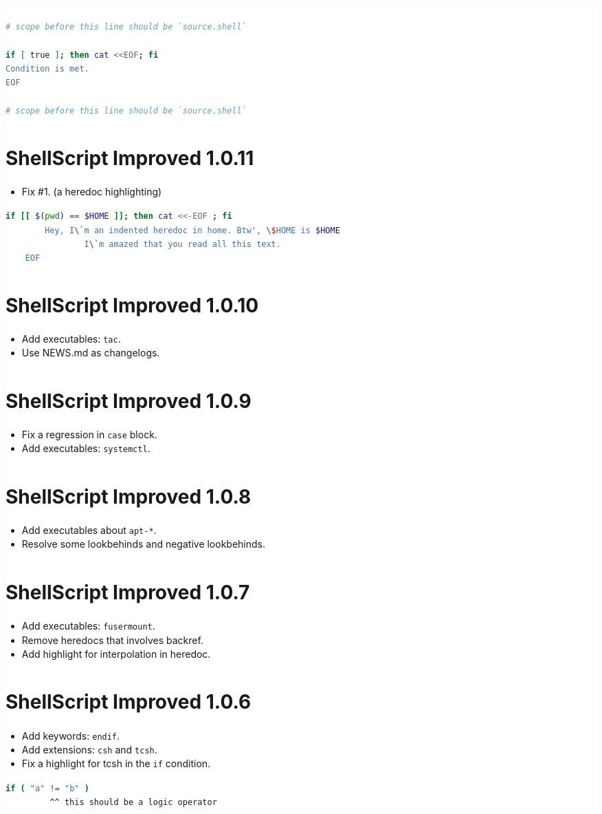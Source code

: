 ```bash

# scope before this line should be `source.shell`

if [ true ]; then cat <<EOF; fi
Condition is met.
EOF

# scope before this line should be `source.shell`
```


ShellScript Improved 1.0.11
===========================

- Fix #1. (a heredoc highlighting)

```bash
if [[ $(pwd) == $HOME ]]; then cat <<-EOF ; fi
        Hey, I\`m an indented heredoc in home. Btw', \$HOME is $HOME
                I\`m amazed that you read all this text.
    EOF
```

ShellScript Improved 1.0.10
===========================

- Add executables: `tac`.
- Use NEWS.md as changelogs.

ShellScript Improved 1.0.9
==========================

- Fix a regression in `case` block.
- Add executables: `systemctl`.

ShellScript Improved 1.0.8
==========================

- Add executables about `apt-*`.
- Resolve some lookbehinds and negative lookbehinds.


ShellScript Improved 1.0.7
==========================

- Add executables: `fusermount`.
- Remove heredocs that involves backref.
- Add highlight for interpolation in heredoc.


ShellScript Improved 1.0.6
==========================

- Add keywords: `endif`.
- Add extensions: `csh` and `tcsh`.
- Fix a highlight for tcsh in the `if` condition.

```tcsh
if ( "a" != "b" )
         ^^ this should be a logic operator
```
